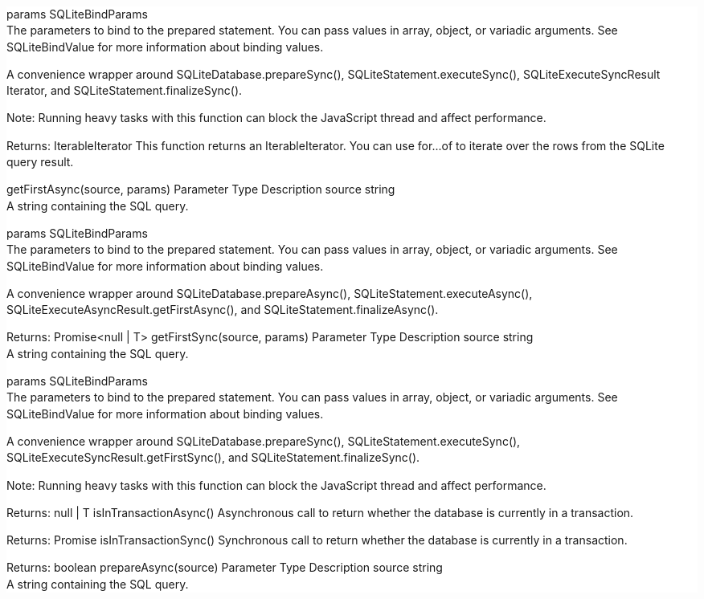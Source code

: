 params	SQLiteBindParams	
The parameters to bind to the prepared statement. You can pass values in array, object, or variadic arguments. See SQLiteBindValue for more information about binding values.


A convenience wrapper around SQLiteDatabase.prepareSync(), SQLiteStatement.executeSync(), SQLiteExecuteSyncResult Iterator, and SQLiteStatement.finalizeSync().

Note: Running heavy tasks with this function can block the JavaScript thread and affect performance.

Returns:
IterableIterator<T>
This function returns an IterableIterator. You can use for...of to iterate over the rows from the SQLite query result.

getFirstAsync(source, params)
Parameter	Type	Description
source	string	
A string containing the SQL query.

params	SQLiteBindParams	
The parameters to bind to the prepared statement. You can pass values in array, object, or variadic arguments. See SQLiteBindValue for more information about binding values.


A convenience wrapper around SQLiteDatabase.prepareAsync(), SQLiteStatement.executeAsync(), SQLiteExecuteAsyncResult.getFirstAsync(), and SQLiteStatement.finalizeAsync().

Returns:
Promise<null | T>
getFirstSync(source, params)
Parameter	Type	Description
source	string	
A string containing the SQL query.

params	SQLiteBindParams	
The parameters to bind to the prepared statement. You can pass values in array, object, or variadic arguments. See SQLiteBindValue for more information about binding values.


A convenience wrapper around SQLiteDatabase.prepareSync(), SQLiteStatement.executeSync(), SQLiteExecuteSyncResult.getFirstSync(), and SQLiteStatement.finalizeSync().

Note: Running heavy tasks with this function can block the JavaScript thread and affect performance.

Returns:
null | T
isInTransactionAsync()
Asynchronous call to return whether the database is currently in a transaction.

Returns:
Promise<boolean>
isInTransactionSync()
Synchronous call to return whether the database is currently in a transaction.

Returns:
boolean
prepareAsync(source)
Parameter	Type	Description
source	string	
A string containing the SQL query.
